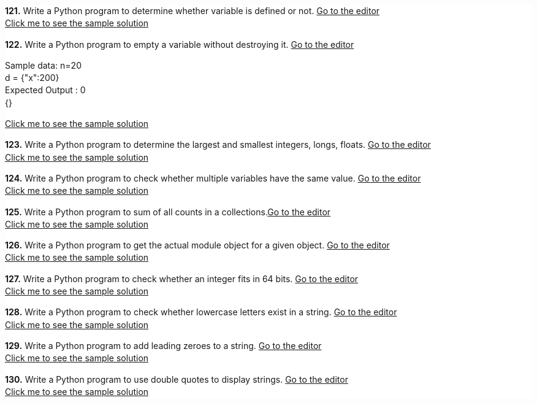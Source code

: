 **121.** Write a Python program to determine whether variable is defined or not. [Go to the editor](https://www.w3resource.com/python-exercises/python-basic-exercises.php#EDITOR)  
[Click me to see the sample solution](https://www.w3resource.com/python-exercises/python-basic-exercise-121.php)

**122.** Write a Python program to empty a variable without destroying it. [Go to the editor](https://www.w3resource.com/python-exercises/python-basic-exercises.php#EDITOR)

Sample data: n=20  
d = {"x":200}  
Expected Output : 0  
{}

[Click me to see the sample solution](https://www.w3resource.com/python-exercises/python-basic-exercise-122.php)

**123.** Write a Python program to determine the largest and smallest integers, longs, floats. [Go to the editor](https://www.w3resource.com/python-exercises/python-basic-exercises.php#EDITOR)  
[Click me to see the sample solution](https://www.w3resource.com/python-exercises/python-basic-exercise-123.php)

**124.** Write a Python program to check whether multiple variables have the same value. [Go to the editor](https://www.w3resource.com/python-exercises/python-basic-exercises.php#EDITOR)  
[Click me to see the sample solution](https://www.w3resource.com/python-exercises/python-basic-exercise-124.php)

**125.** Write a Python program to sum of all counts in a collections.[Go to the editor](https://www.w3resource.com/python-exercises/python-basic-exercises.php#EDITOR)  
[Click me to see the sample solution](https://www.w3resource.com/python-exercises/python-basic-exercise-125.php)

**126.** Write a Python program to get the actual module object for a given object. [Go to the editor](https://www.w3resource.com/python-exercises/python-basic-exercises.php#EDITOR)  
[Click me to see the sample solution](https://www.w3resource.com/python-exercises/python-basic-exercise-126.php)

**127.** Write a Python program to check whether an integer fits in 64 bits. [Go to the editor](https://www.w3resource.com/python-exercises/python-basic-exercises.php#EDITOR)  
[Click me to see the sample solution](https://www.w3resource.com/python-exercises/python-basic-exercise-127.php)

**128.** Write a Python program to check whether lowercase letters exist in a string. [Go to the editor](https://www.w3resource.com/python-exercises/python-basic-exercises.php#EDITOR)  
[Click me to see the sample solution](https://www.w3resource.com/python-exercises/python-basic-exercise-128.php)

**129.** Write a Python program to add leading zeroes to a string. [Go to the editor](https://www.w3resource.com/python-exercises/python-basic-exercises.php#EDITOR)  
[Click me to see the sample solution](https://www.w3resource.com/python-exercises/python-basic-exercise-129.php)

**130.** Write a Python program to use double quotes to display strings. [Go to the editor](https://www.w3resource.com/python-exercises/python-basic-exercises.php#EDITOR)  
[Click me to see the sample solution](https://www.w3resource.com/python-exercises/python-basic-exercise-130.php)
